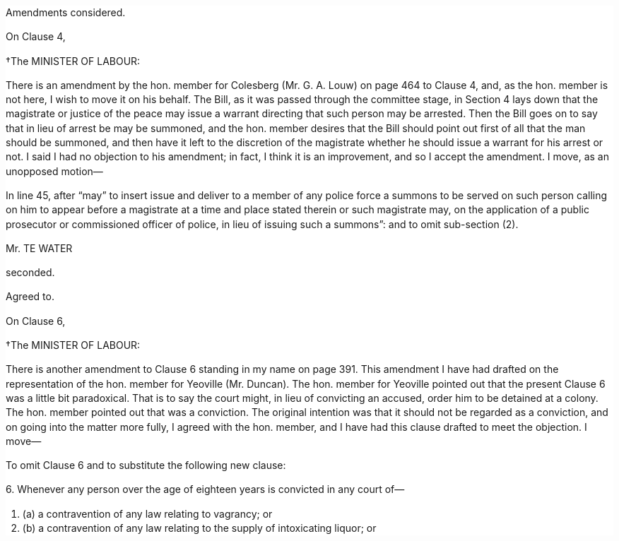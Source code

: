 <p>Amendments considered.</p>

<p>On Clause 4,</p>

<speech by="#minister_of_labour">

<from>&#x2020;The <person refersTo="hansard_za">MINISTER OF LABOUR</person>:</from>

<p>There is an amendment by the hon. member for Colesberg (Mr. G. A. Louw) on page 464 to Clause 4, and, as the hon. member is not here, I wish to move it on his behalf. The Bill, as it was passed through the committee stage, in Section 4 lays down that the magistrate or justice of the peace may issue a warrant directing that such person may be arrested. Then the Bill goes on to say that in lieu of arrest be may be summoned, and the hon. member desires that the Bill should point out first of all that the man should be summoned, and then have it left to the discretion of the magistrate whether he should issue a warrant for his arrest or not. I said I had no objection to his amendment; in fact, I think it is an improvement, and so I accept the amendment. I move, as an unopposed motion&#x2014;</p>

<block name="quote">In line 45, after &#x201C;may&#x201D; to insert issue and deliver to a member of any police force a summons to be served on such person calling on him to appear before a magistrate at a time and place stated therein or such magistrate may, on the application of a public prosecutor or commissioned officer of police, in lieu of issuing such a summons&#x201D;: and to omit sub-section (2).</block>

</speech>

<speech by="#te_water">

<from>Mr. <person refersTo="hansard_za">TE WATER</person></from>

<p>seconded.</p>

<p>Agreed to.</p>

<p>On Clause 6,</p>

</speech>

<speech by="#minister_of_labour">

<from>&#x2020;The <person refersTo="hansard_za">MINISTER OF LABOUR</person>:</from>

<p>There is another amendment to Clause 6 standing in my name on page 391. This amendment I have had drafted on the representation of the hon. member for Yeoville (Mr. Duncan). The hon. member for Yeoville pointed out that the present Clause 6 was a little bit paradoxical. That is to say the court might, in lieu of convicting an accused, order him to be detained at a colony. The hon. member pointed out that was a conviction. The original intention was that it should not be regarded as a conviction, and on going into the matter more fully, I agreed with the hon. member, and I have had this clause drafted to meet the objection. I move&#x2014;</p>

<block name="quote">To omit Clause 6 and to substitute the following new clause:</block>

<block name="quote">6. Whenever any person over the age of eighteen years is convicted in any court of&#x2014;</block>

<ol>

<li>(a) a contravention of any law relating to vagrancy; or</li>

<li>(b) a contravention of any law relating to the supply of intoxicating liquor; or</li>
